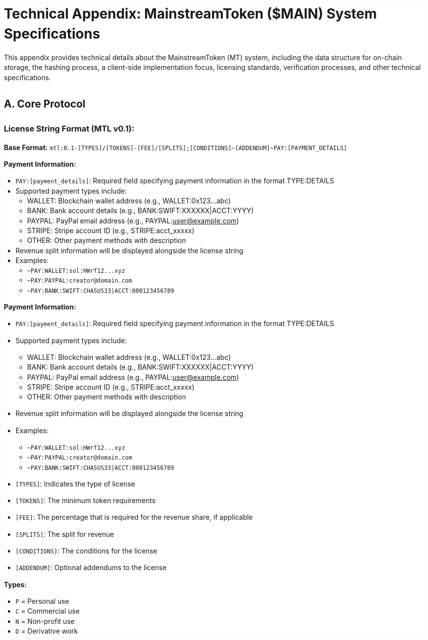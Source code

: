 # Technical Appendix: MainstreamToken ($MAIN) System Specifications

This appendix provides technical details about the MainstreamToken (MT) system, including the data structure for on-chain storage, the hashing process, a client-side implementation focus, licensing standards, verification processes, and other technical specifications.

## A. Core Protocol

### License String Format (MTL v0.1):

**Base Format:** `mtl:0.1-[TYPES]/[TOKENS]-[FEE]/[SPLITS];[CONDITIONS]~[ADDENDUM]~PAY:[PAYMENT_DETAILS]`

**Payment Information:**
- `PAY:[payment_details]`: Required field specifying payment information in the format TYPE:DETAILS
- Supported payment types include:
  - WALLET: Blockchain wallet address (e.g., WALLET:0x123...abc)
  - BANK: Bank account details (e.g., BANK:SWIFT:XXXXXX|ACCT:YYYY)
  - PAYPAL: PayPal email address (e.g., PAYPAL:user@example.com)
  - STRIPE: Stripe account ID (e.g., STRIPE:acct_xxxxx)
  - OTHER: Other payment methods with description
- Revenue split information will be displayed alongside the license string
- Examples:
  - `~PAY:WALLET:sol:HWrf12...xyz`
  - `~PAY:PAYPAL:creator@domain.com`
  - `~PAY:BANK:SWIFT:CHASUS33|ACCT:000123456789`

**Payment Information:**
- `PAY:[payment_details]`: Required field specifying payment information in the format TYPE:DETAILS
- Supported payment types include:
  - WALLET: Blockchain wallet address (e.g., WALLET:0x123...abc)
  - BANK: Bank account details (e.g., BANK:SWIFT:XXXXXX|ACCT:YYYY)
  - PAYPAL: PayPal email address (e.g., PAYPAL:user@example.com)
  - STRIPE: Stripe account ID (e.g., STRIPE:acct_xxxxx)
  - OTHER: Other payment methods with description
- Revenue split information will be displayed alongside the license string
- Examples:
  - `~PAY:WALLET:sol:HWrf12...xyz`
  - `~PAY:PAYPAL:creator@domain.com`
  - `~PAY:BANK:SWIFT:CHASUS33|ACCT:000123456789`

- `[TYPES]`: Indicates the type of license
- `[TOKENS]`: The minimum token requirements
- `[FEE]`: The percentage that is required for the revenue share, if applicable
- `[SPLITS]`: The split for revenue
- `[CONDITIONS]`: The conditions for the license
- `[ADDENDUM]`: Optional addendums to the license

**Types:**
- `P` = Personal use
- `C` = Commercial use
- `N` = Non-profit use
- `D` = Derivative work
